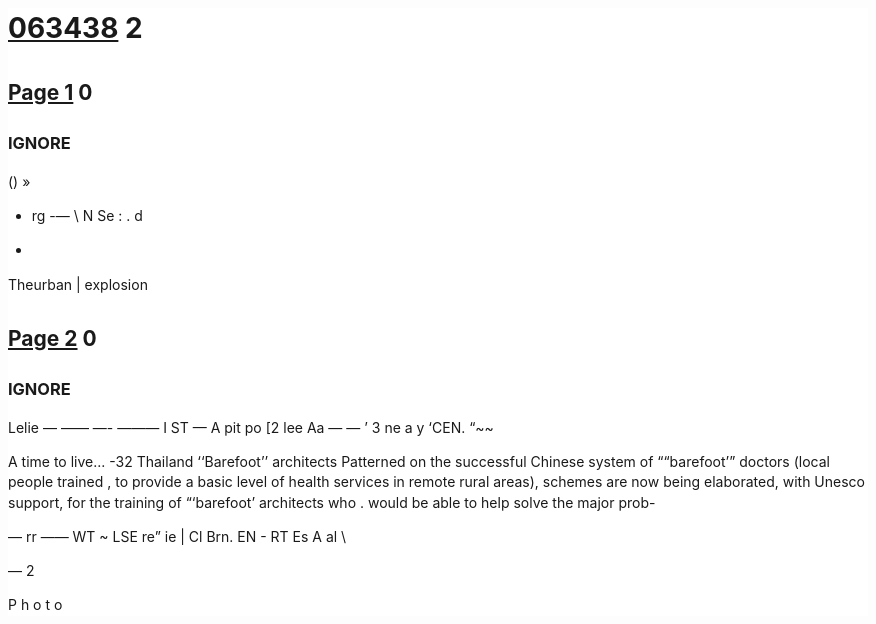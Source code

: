 # [063438](063438engo.pdf) 2

## [Page 1](063438engo.pdf#page=1) 0

### IGNORE

() » 
+ rg 
-— 
\ 
N 
Se 
: 
. 
d 
-  
Theurban | 
explosion 
  

## [Page 2](063438engo.pdf#page=2) 0

### IGNORE

  
Lelie — —— 
—- ——— I ST — A pit po [2 lee Aa — 
— ’ 
3 ne a y 
‘CEN. 
“~~ 
   
A time to live... 
-32 Thailand 
‘‘Barefoot’’ architects 
Patterned on the successful Chinese system 
of ““barefoot’” doctors (local people trained 
, to provide a basic level of health services in 
remote rural areas), schemes are now being 
elaborated, with Unesco support, for the 
training of “‘barefoot’ architects who . 
would be able to help solve the major prob- 
  
  
— rr —— WT ~ LSE re” ie | Cl Brn. EN - RT Es A al \ 
  
— 2 
  
P
h
o
t
o
 